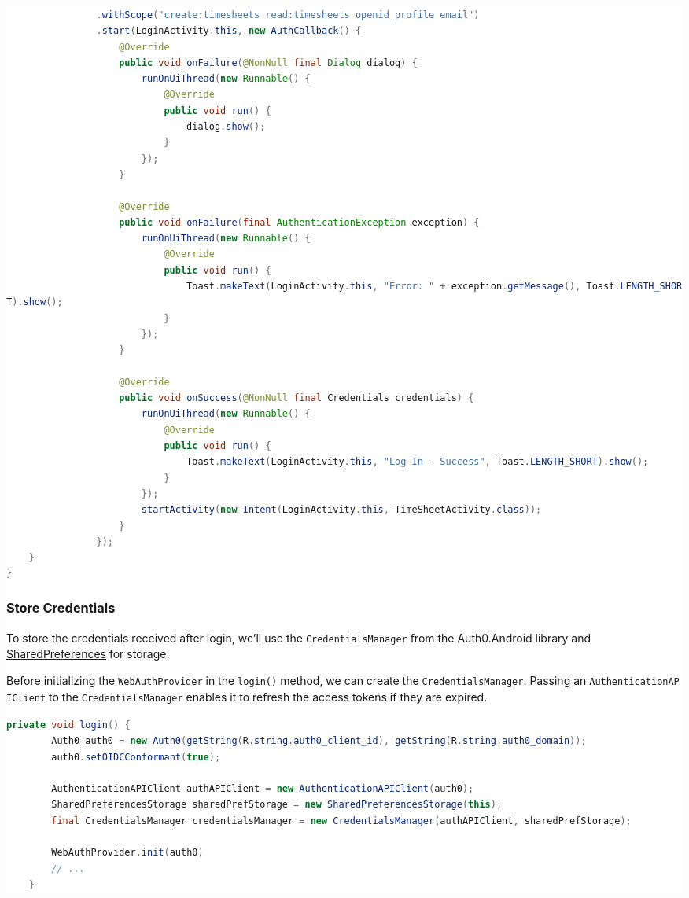 ```java
                .withScope("create:timesheets read:timesheets openid profile email")
                .start(LoginActivity.this, new AuthCallback() {
                    @Override
                    public void onFailure(@NonNull final Dialog dialog) {
                        runOnUiThread(new Runnable() {
                            @Override
                            public void run() {
                                dialog.show();
                            }
                        });
                    }

                    @Override
                    public void onFailure(final AuthenticationException exception) {
                        runOnUiThread(new Runnable() {
                            @Override
                            public void run() {
                                Toast.makeText(LoginActivity.this, "Error: " + exception.getMessage(), Toast.LENGTH_SHORT).show();
                            }
                        });
                    }

                    @Override
                    public void onSuccess(@NonNull final Credentials credentials) {
                        runOnUiThread(new Runnable() {
                            @Override
                            public void run() {
                                Toast.makeText(LoginActivity.this, "Log In - Success", Toast.LENGTH_SHORT).show();
                            }
                        });
                        startActivity(new Intent(LoginActivity.this, TimeSheetActivity.class));
                    }
                });
    }
}
```

### Store Credentials

To store the credentials received after login, we’ll use the `CredentialsManager` from the Auth0.Android library and [SharedPreferences](https://developer.android.com/reference/android/content/SharedPreferences.html) for storage.

Before initializing the `WebAuthProvider` in the `login()` method, we can create the `CredentialsManager`. Passing an `AuthenticationAPIClient` to the `CredentialsManager` enables it to refresh the access tokens if they are expired.

```java
private void login() {
        Auth0 auth0 = new Auth0(getString(R.string.auth0_client_id), getString(R.string.auth0_domain));
        auth0.setOIDCConformant(true);

        AuthenticationAPIClient authAPIClient = new AuthenticationAPIClient(auth0);
        SharedPreferencesStorage sharedPrefStorage = new SharedPreferencesStorage(this);
        final CredentialsManager credentialsManager = new CredentialsManager(authAPIClient, sharedPrefStorage);

        WebAuthProvider.init(auth0)
        // ...
    }
```
